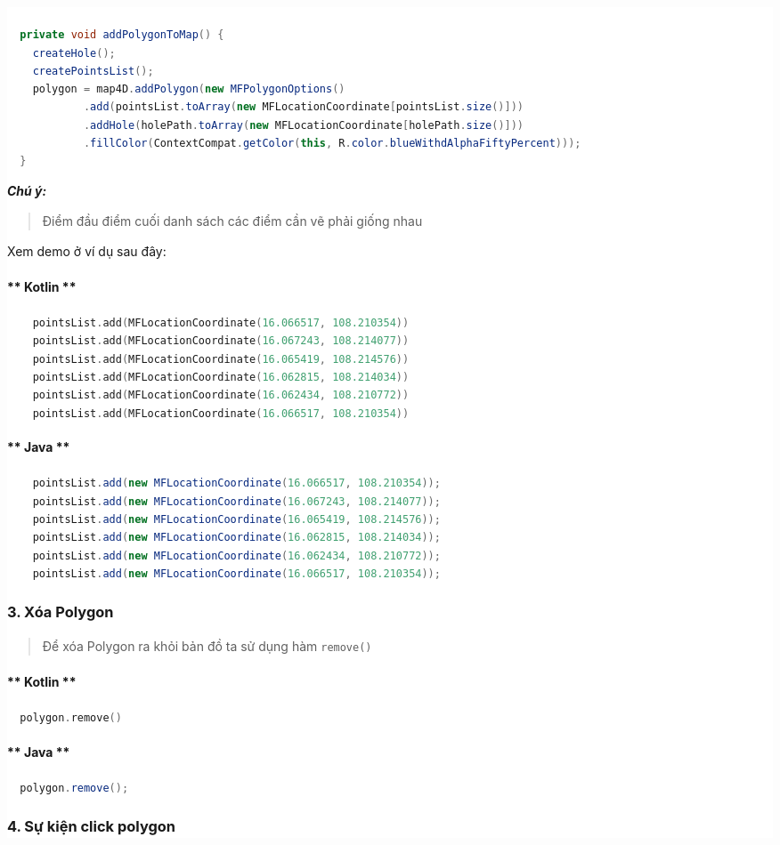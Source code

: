 ```java

  private void addPolygonToMap() {
	createHole();
	createPointsList();
	polygon = map4D.addPolygon(new MFPolygonOptions()
	        .add(pointsList.toArray(new MFLocationCoordinate[pointsList.size()]))
	        .addHole(holePath.toArray(new MFLocationCoordinate[holePath.size()]))
	        .fillColor(ContextCompat.getColor(this, R.color.blueWithdAlphaFiftyPercent)));
  }
```



  ***Chú ý:***
> Điểm đầu điểm cuối danh sách các điểm cần vẽ phải giống nhau
  
  Xem demo ở ví dụ sau đây:
  

#### ** Kotlin **
```kotlin
    pointsList.add(MFLocationCoordinate(16.066517, 108.210354))
    pointsList.add(MFLocationCoordinate(16.067243, 108.214077))
    pointsList.add(MFLocationCoordinate(16.065419, 108.214576))
    pointsList.add(MFLocationCoordinate(16.062815, 108.214034))
    pointsList.add(MFLocationCoordinate(16.062434, 108.210772))
    pointsList.add(MFLocationCoordinate(16.066517, 108.210354))
```

#### ** Java **
```java
    pointsList.add(new MFLocationCoordinate(16.066517, 108.210354));
    pointsList.add(new MFLocationCoordinate(16.067243, 108.214077));
    pointsList.add(new MFLocationCoordinate(16.065419, 108.214576));
    pointsList.add(new MFLocationCoordinate(16.062815, 108.214034));
    pointsList.add(new MFLocationCoordinate(16.062434, 108.210772));
    pointsList.add(new MFLocationCoordinate(16.066517, 108.210354));
```


### 3. Xóa Polygon

> Để xóa Polygon ra khỏi bản đồ ta sử dụng hàm `remove()`


#### ** Kotlin **
```kotlin
  polygon.remove()
```
#### ** Java **
```java
  polygon.remove();
```


### 4. Sự kiện click polygon
